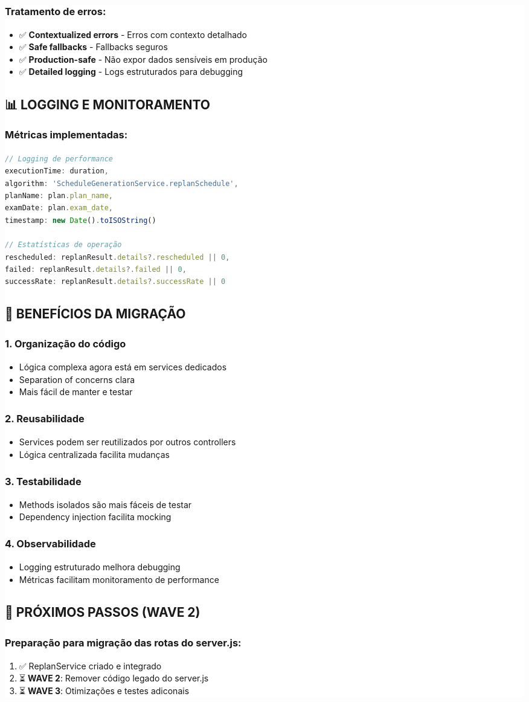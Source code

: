 ### Tratamento de erros:
- ✅ **Contextualized errors** - Erros com contexto detalhado
- ✅ **Safe fallbacks** - Fallbacks seguros
- ✅ **Production-safe** - Não expor dados sensíveis em produção
- ✅ **Detailed logging** - Logs estruturados para debugging

## 📊 **LOGGING E MONITORAMENTO**

### Métricas implementadas:
```javascript
// Logging de performance
executionTime: duration,
algorithm: 'ScheduleGenerationService.replanSchedule',
planName: plan.plan_name,
examDate: plan.exam_date,
timestamp: new Date().toISOString()

// Estatísticas de operação
rescheduled: replanResult.details?.rescheduled || 0,
failed: replanResult.details?.failed || 0,
successRate: replanResult.details?.successRate || 0
```

## 🎯 **BENEFÍCIOS DA MIGRAÇÃO**

### 1. **Organização do código**
- Lógica complexa agora está em services dedicados
- Separation of concerns clara
- Mais fácil de manter e testar

### 2. **Reusabilidade**
- Services podem ser reutilizados por outros controllers
- Lógica centralizada facilita mudanças

### 3. **Testabilidade**
- Methods isolados são mais fáceis de testar
- Dependency injection facilita mocking

### 4. **Observabilidade**
- Logging estruturado melhora debugging
- Métricas facilitam monitoramento de performance

## 🚀 **PRÓXIMOS PASSOS (WAVE 2)**

### Preparação para migração das rotas do server.js:
1. ✅ ReplanService criado e integrado
2. ⏳ **WAVE 2**: Remover código legado do server.js
3. ⏳ **WAVE 3**: Otimizações e testes adiconais
